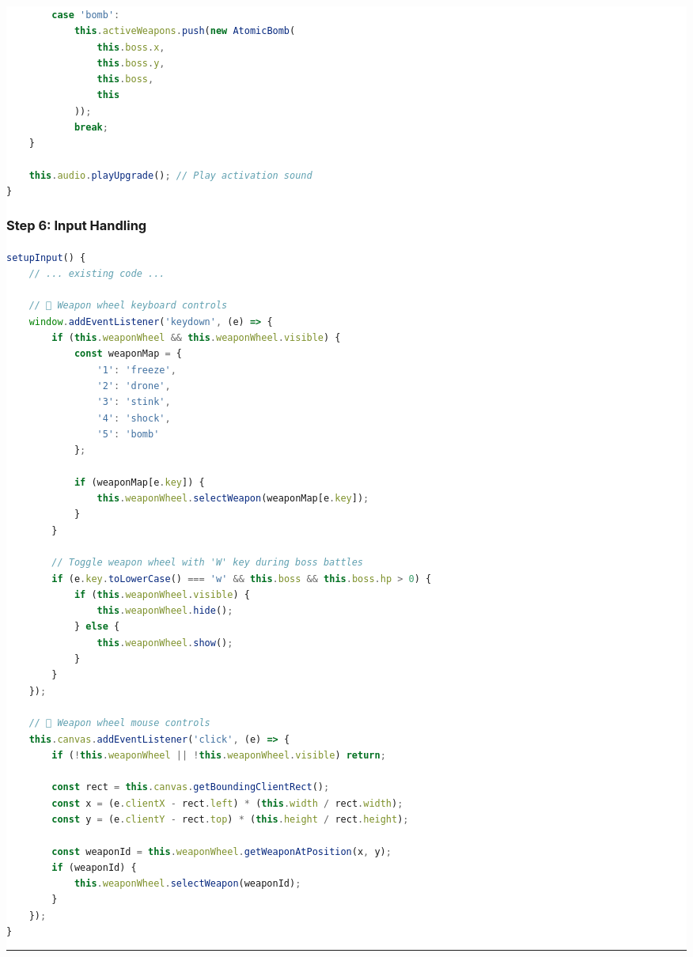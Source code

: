 ```javascript
        case 'bomb':
            this.activeWeapons.push(new AtomicBomb(
                this.boss.x,
                this.boss.y,
                this.boss,
                this
            ));
            break;
    }

    this.audio.playUpgrade(); // Play activation sound
}
```

### **Step 6: Input Handling**
```javascript
setupInput() {
    // ... existing code ...

    // 🔫 Weapon wheel keyboard controls
    window.addEventListener('keydown', (e) => {
        if (this.weaponWheel && this.weaponWheel.visible) {
            const weaponMap = {
                '1': 'freeze',
                '2': 'drone',
                '3': 'stink',
                '4': 'shock',
                '5': 'bomb'
            };

            if (weaponMap[e.key]) {
                this.weaponWheel.selectWeapon(weaponMap[e.key]);
            }
        }

        // Toggle weapon wheel with 'W' key during boss battles
        if (e.key.toLowerCase() === 'w' && this.boss && this.boss.hp > 0) {
            if (this.weaponWheel.visible) {
                this.weaponWheel.hide();
            } else {
                this.weaponWheel.show();
            }
        }
    });

    // 🔫 Weapon wheel mouse controls
    this.canvas.addEventListener('click', (e) => {
        if (!this.weaponWheel || !this.weaponWheel.visible) return;

        const rect = this.canvas.getBoundingClientRect();
        const x = (e.clientX - rect.left) * (this.width / rect.width);
        const y = (e.clientY - rect.top) * (this.height / rect.height);

        const weaponId = this.weaponWheel.getWeaponAtPosition(x, y);
        if (weaponId) {
            this.weaponWheel.selectWeapon(weaponId);
        }
    });
}
```

---